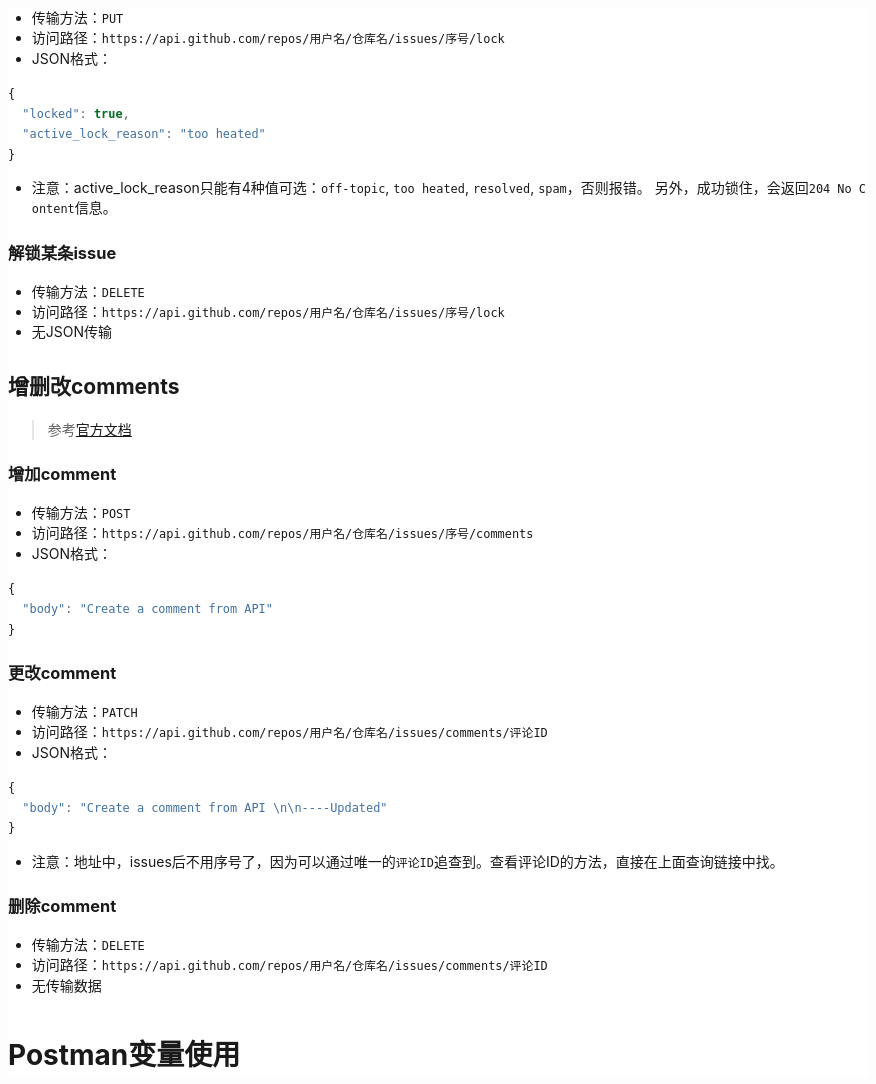 - 传输方法：`PUT`
- 访问路径：`https://api.github.com/repos/用户名/仓库名/issues/序号/lock`
- JSON格式：
```javascript
{
  "locked": true,
  "active_lock_reason": "too heated"
}
```
- 注意：active_lock_reason只能有4种值可选：`off-topic`, `too heated`, `resolved`, `spam`，否则报错。
另外，成功锁住，会返回`204 No Content`信息。

### 解锁某条issue
- 传输方法：`DELETE`
- 访问路径：`https://api.github.com/repos/用户名/仓库名/issues/序号/lock`
- 无JSON传输




## 增删改comments
> 参考[官方文档](https://developer.github.com/v3/issues/comments/#create-a-comment)


### 增加comment
- 传输方法：`POST`
- 访问路径：`https://api.github.com/repos/用户名/仓库名/issues/序号/comments`
- JSON格式：
```javascript
{
  "body": "Create a comment from API"
}
```

### 更改comment
- 传输方法：`PATCH `
- 访问路径：`https://api.github.com/repos/用户名/仓库名/issues/comments/评论ID`
- JSON格式：
```javascript
{
  "body": "Create a comment from API \n\n----Updated"
}
```
- 注意：地址中，issues后不用序号了，因为可以通过唯一的`评论ID`追查到。查看评论ID的方法，直接在上面查询链接中找。

### 删除comment
- 传输方法：`DELETE `
- 访问路径：`https://api.github.com/repos/用户名/仓库名/issues/comments/评论ID`
- 无传输数据


# Postman变量使用
